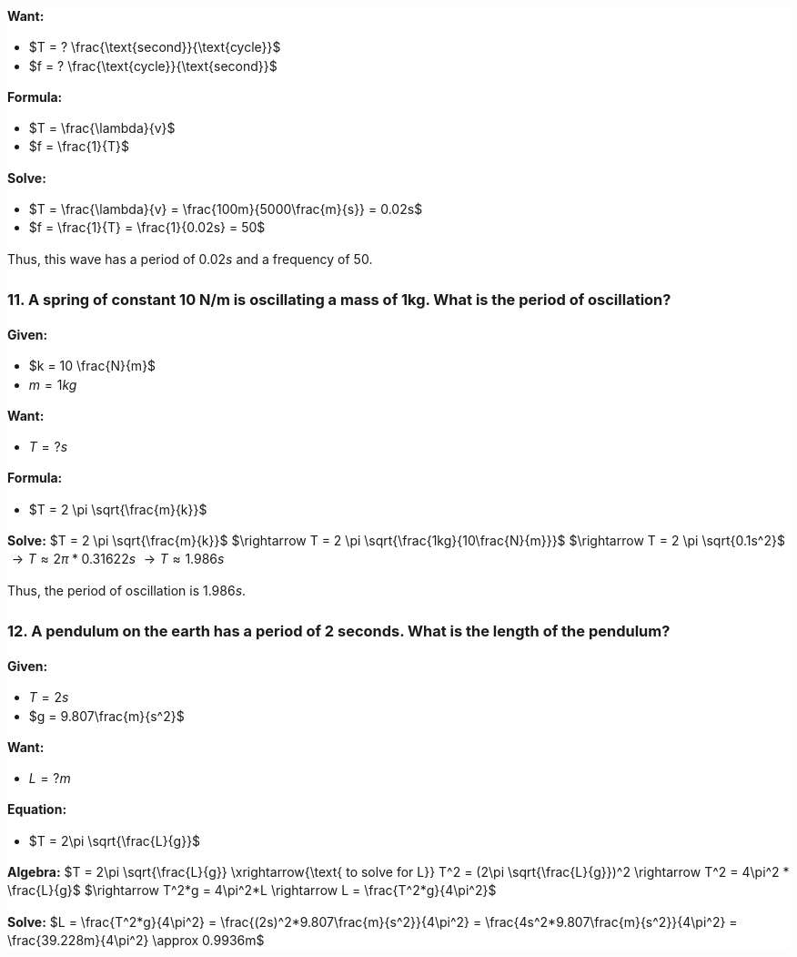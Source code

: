 **Want:**
- $T = ? \frac{\text{second}}{\text{cycle}}$
- $f = ? \frac{\text{cycle}}{\text{second}}$

**Formula:**
- $T = \frac{\lambda}{v}$
- $f = \frac{1}{T}$

**Solve:**
- $T = \frac{\lambda}{v} = \frac{100m}{5000\frac{m}{s}} = 0.02s$
- $f = \frac{1}{T} = \frac{1}{0.02s} = 50$

Thus, this wave has a period of $0.02s$ and a frequency of $50$.

### 11. A spring of constant 10 N/m is oscillating a mass of 1kg.  What is the period of oscillation?
**Given:**
- $k = 10 \frac{N}{m}$ 
- $m = 1kg$

**Want:**
- $T = ?s$

**Formula:**
- $T = 2 \pi \sqrt{\frac{m}{k}}$

**Solve:**
$T = 2 \pi \sqrt{\frac{m}{k}}$
$\rightarrow T = 2 \pi \sqrt{\frac{1kg}{10\frac{N}{m}}}$
$\rightarrow T = 2 \pi \sqrt{0.1s^2}$
$\rightarrow T \approx 2 \pi * 0.31622s$
$\rightarrow T \approx 1.986s$

Thus, the period of oscillation is $1.986s$. 

### 12. A pendulum on the earth has a period of 2 seconds.  What is the length of the pendulum?
**Given:**
- $T = 2s$
- $g = 9.807\frac{m}{s^2}$

**Want:**
- $L = ?m$

**Equation:**
- $T = 2\pi \sqrt{\frac{L}{g}}$

**Algebra:**
$T = 2\pi \sqrt{\frac{L}{g}} \xrightarrow{\text{ to solve for L}} T^2 = (2\pi \sqrt{\frac{L}{g}})^2 \rightarrow T^2 = 4\pi^2 * \frac{L}{g}$
$\rightarrow T^2*g = 4\pi^2*L \rightarrow L = \frac{T^2*g}{4\pi^2}$

**Solve:**
$L = \frac{T^2*g}{4\pi^2} = \frac{(2s)^2*9.807\frac{m}{s^2}}{4\pi^2} = \frac{4s^2*9.807\frac{m}{s^2}}{4\pi^2} = \frac{39.228m}{4\pi^2} \approx 0.9936m$
